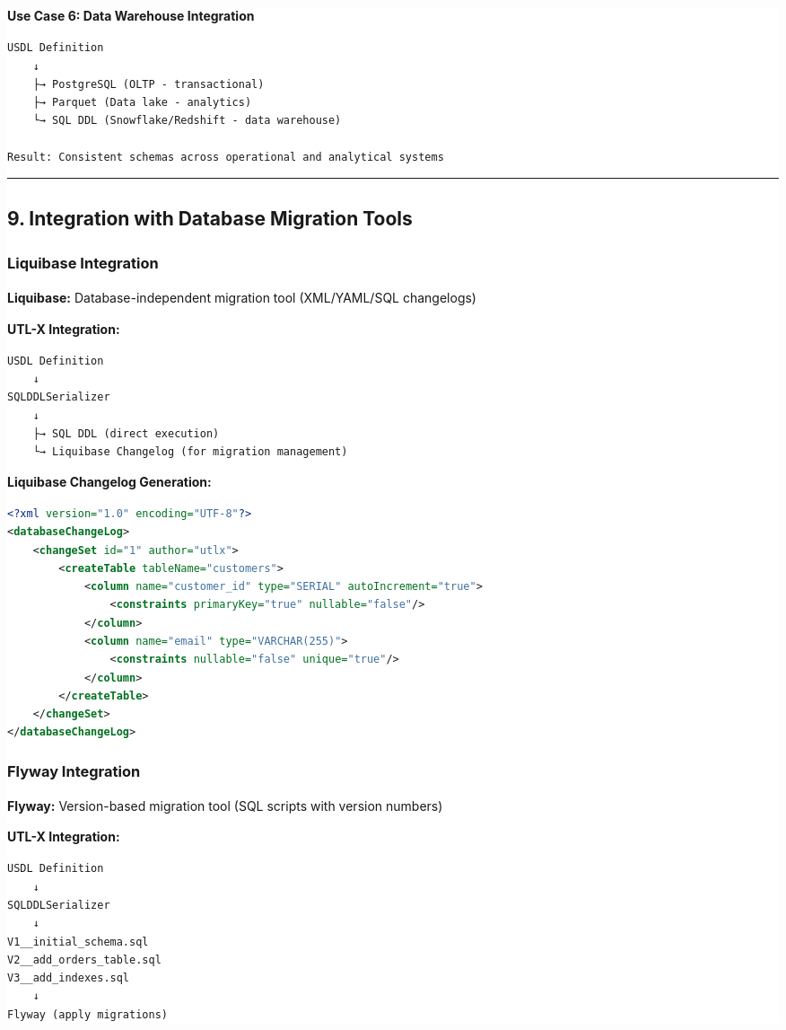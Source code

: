 **Use Case 6: Data Warehouse Integration**
```
USDL Definition
    ↓
    ├→ PostgreSQL (OLTP - transactional)
    ├→ Parquet (Data lake - analytics)
    └→ SQL DDL (Snowflake/Redshift - data warehouse)

Result: Consistent schemas across operational and analytical systems
```

---

## 9. Integration with Database Migration Tools

### Liquibase Integration

**Liquibase:** Database-independent migration tool (XML/YAML/SQL changelogs)

**UTL-X Integration:**
```
USDL Definition
    ↓
SQLDDLSerializer
    ↓
    ├→ SQL DDL (direct execution)
    └→ Liquibase Changelog (for migration management)
```

**Liquibase Changelog Generation:**
```xml
<?xml version="1.0" encoding="UTF-8"?>
<databaseChangeLog>
    <changeSet id="1" author="utlx">
        <createTable tableName="customers">
            <column name="customer_id" type="SERIAL" autoIncrement="true">
                <constraints primaryKey="true" nullable="false"/>
            </column>
            <column name="email" type="VARCHAR(255)">
                <constraints nullable="false" unique="true"/>
            </column>
        </createTable>
    </changeSet>
</databaseChangeLog>
```

### Flyway Integration

**Flyway:** Version-based migration tool (SQL scripts with version numbers)

**UTL-X Integration:**
```
USDL Definition
    ↓
SQLDDLSerializer
    ↓
V1__initial_schema.sql
V2__add_orders_table.sql
V3__add_indexes.sql
    ↓
Flyway (apply migrations)
```
